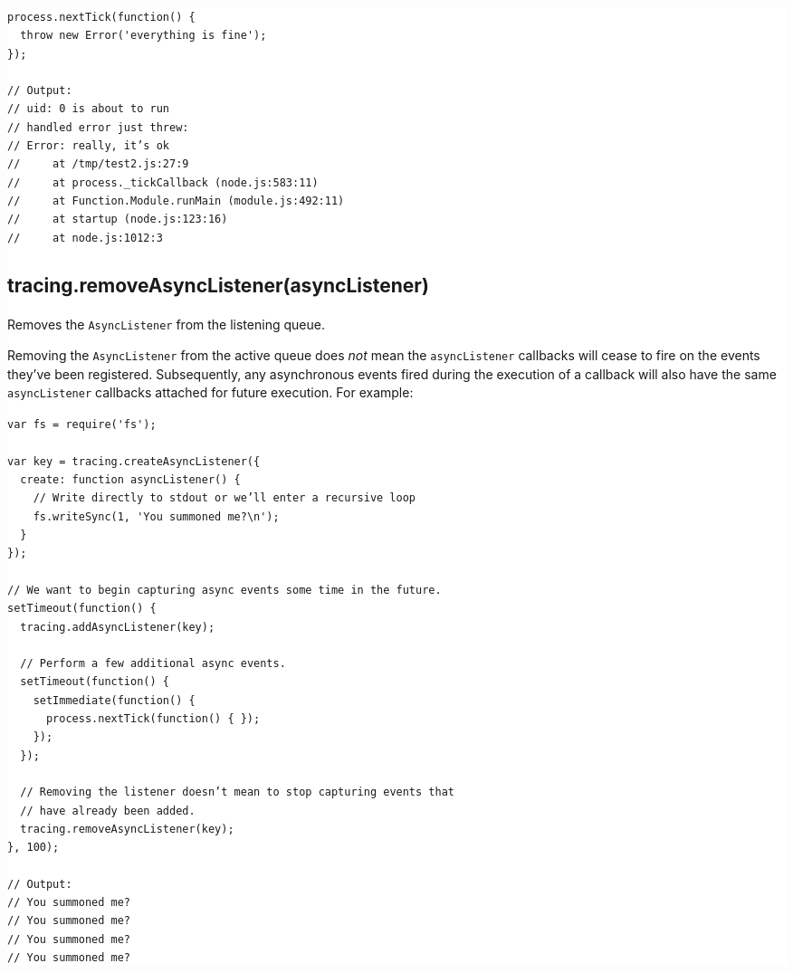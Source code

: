     process.nextTick(function() {
      throw new Error('everything is fine');
    });

    // Output:
    // uid: 0 is about to run
    // handled error just threw:
    // Error: really, it’s ok
    //     at /tmp/test2.js:27:9
    //     at process._tickCallback (node.js:583:11)
    //     at Function.Module.runMain (module.js:492:11)
    //     at startup (node.js:123:16)
    //     at node.js:1012:3

## tracing.removeAsyncListener(asyncListener)

Removes the `AsyncListener` from the listening queue.

Removing the `AsyncListener` from the active queue does _not_ mean the
`asyncListener` callbacks will cease to fire on the events they’ve been
registered. Subsequently, any asynchronous events fired during the
execution of a callback will also have the same `asyncListener` callbacks
attached for future execution. For example:

    var fs = require('fs');

    var key = tracing.createAsyncListener({
      create: function asyncListener() {
        // Write directly to stdout or we’ll enter a recursive loop
        fs.writeSync(1, 'You summoned me?\n');
      }
    });

    // We want to begin capturing async events some time in the future.
    setTimeout(function() {
      tracing.addAsyncListener(key);

      // Perform a few additional async events.
      setTimeout(function() {
        setImmediate(function() {
          process.nextTick(function() { });
        });
      });

      // Removing the listener doesn’t mean to stop capturing events that
      // have already been added.
      tracing.removeAsyncListener(key);
    }, 100);

    // Output:
    // You summoned me?
    // You summoned me?
    // You summoned me?
    // You summoned me?
